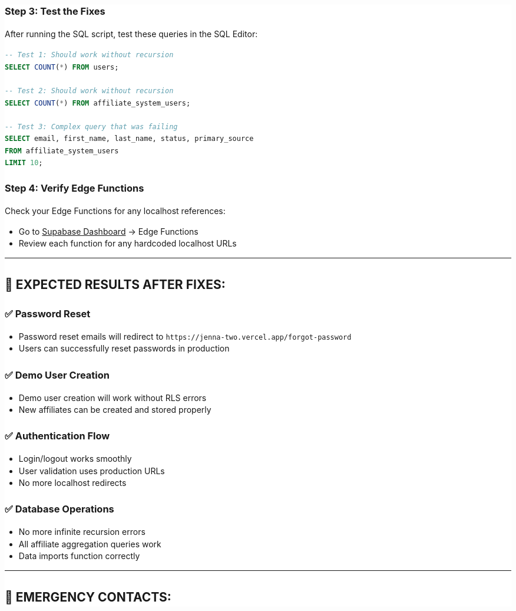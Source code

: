 ### **Step 3: Test the Fixes**

After running the SQL script, test these queries in the SQL Editor:

```sql
-- Test 1: Should work without recursion
SELECT COUNT(*) FROM users;

-- Test 2: Should work without recursion  
SELECT COUNT(*) FROM affiliate_system_users;

-- Test 3: Complex query that was failing
SELECT email, first_name, last_name, status, primary_source 
FROM affiliate_system_users 
LIMIT 10;
```

### **Step 4: Verify Edge Functions**

Check your Edge Functions for any localhost references:
- Go to [Supabase Dashboard](https://supabase.com/dashboard/project/<YOUR_PROJECT_ID>) → Edge Functions
- Review each function for any hardcoded localhost URLs

---

## **🎯 EXPECTED RESULTS AFTER FIXES:**

### ✅ **Password Reset**
- Password reset emails will redirect to `https://jenna-two.vercel.app/forgot-password`
- Users can successfully reset passwords in production

### ✅ **Demo User Creation**
- Demo user creation will work without RLS errors
- New affiliates can be created and stored properly

### ✅ **Authentication Flow**
- Login/logout works smoothly
- User validation uses production URLs
- No more localhost redirects

### ✅ **Database Operations**
- No more infinite recursion errors
- All affiliate aggregation queries work
- Data imports function correctly

---

## **🚨 EMERGENCY CONTACTS:**
